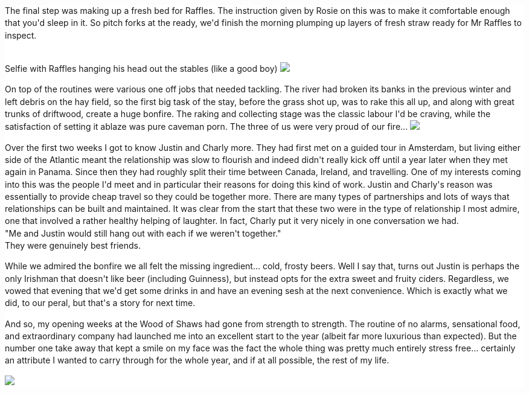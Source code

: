
The final step was making up a fresh bed for Raffles. The instruction given by Rosie on this was to make it comfortable enough that you'd sleep in it. So pitch forks at the ready, we'd finish the morning plumping up layers of fresh straw ready for Mr Raffles to inspect.

<br>
Selfie with Raffles hanging his head out the stables (like a good boy)
<img src="/career-breaking/assets/images/Raffles_selfie.jpeg" class="img-responsive">

On top of the routines were various one off jobs that needed tackling. The river had broken its banks in the previous winter and left debris on the hay field, so the first big task of the stay, before the grass shot up, was to rake this all up, and along with great trunks of driftwood, create a huge bonfire. The raking and collecting stage was the classic labour I'd be craving, while the satisfaction of setting it ablaze was pure caveman porn. The three of us were very proud of our fire...
<img src="/career-breaking/assets/images/bonfire.jpeg" class="img-responsive">

Over the first two weeks I got to know Justin and Charly more. They had first met on a guided tour in Amsterdam, but living either side of the Atlantic meant the relationship was slow to flourish and indeed didn't really kick off until a year later when they met again in Panama. Since then they had roughly split their time between Canada, Ireland, and travelling. One of my interests coming into this was the people I'd meet and in particular their reasons for doing this kind of work. Justin and Charly's reason was essentially to provide cheap travel so they could be together more. There are many types of partnerships and lots of ways that relationships can be built and maintained. It was clear from the start that these two were in the type of relationship I most admire, one that involved a rather healthy helping of laughter. In fact, Charly put it very nicely in one conversation we had.<br>
"Me and Justin would still hang out with each if we weren't together."<br>
They were genuinely best friends.

While we admired the bonfire we all felt the missing ingredient... cold, frosty beers. Well I say that, turns out Justin is perhaps the only Irishman that doesn't like beer (including Guinness), but instead opts for the extra sweet and fruity ciders. Regardless, we vowed that evening that we'd get some drinks in and have an evening sesh at the next convenience. Which is exactly what we did, to our peral, but that's a story for next time.

And so, my opening weeks at the Wood of Shaws had gone from strength to strength. The routine of no alarms, sensational food, and extraordinary company had launched me into an excellent start to the year (albeit far more luxurious than expected). But the number one take away that kept a smile on my face was the fact the whole thing was pretty much entirely stress free... certainly an attribute I wanted to carry through for the whole year, and if at all possible, the rest of my life.

<img src="/career-breaking/assets/images/path_to_house.jpeg" class="img-responsive">
